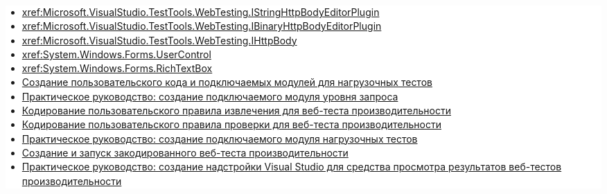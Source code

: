 - <xref:Microsoft.VisualStudio.TestTools.WebTesting.IStringHttpBodyEditorPlugin>
- <xref:Microsoft.VisualStudio.TestTools.WebTesting.IBinaryHttpBodyEditorPlugin>
- <xref:Microsoft.VisualStudio.TestTools.WebTesting.IHttpBody>
- <xref:System.Windows.Forms.UserControl>
- <xref:System.Windows.Forms.RichTextBox>
- [Создание пользовательского кода и подключаемых модулей для нагрузочных тестов](../test/create-custom-code-and-plug-ins-for-load-tests.md)
- [Практическое руководство: создание подключаемого модуля уровня запроса](../test/how-to-create-a-request-level-plug-in.md)
- [Кодирование пользовательского правила извлечения для веб-теста производительности](../test/code-a-custom-extraction-rule-for-a-web-performance-test.md)
- [Кодирование пользовательского правила проверки для веб-теста производительности](../test/code-a-custom-validation-rule-for-a-web-performance-test.md)
- [Практическое руководство: создание подключаемого модуля нагрузочных тестов](../test/how-to-create-a-load-test-plug-in.md)
- [Создание и запуск закодированного веб-теста производительности](../test/generate-and-run-a-coded-web-performance-test.md)
- [Практическое руководство: создание надстройки Visual Studio для средства просмотра результатов веб-тестов производительности](../test/how-to-create-an-add-in-for-the-web-performance-test-results-viewer.md)